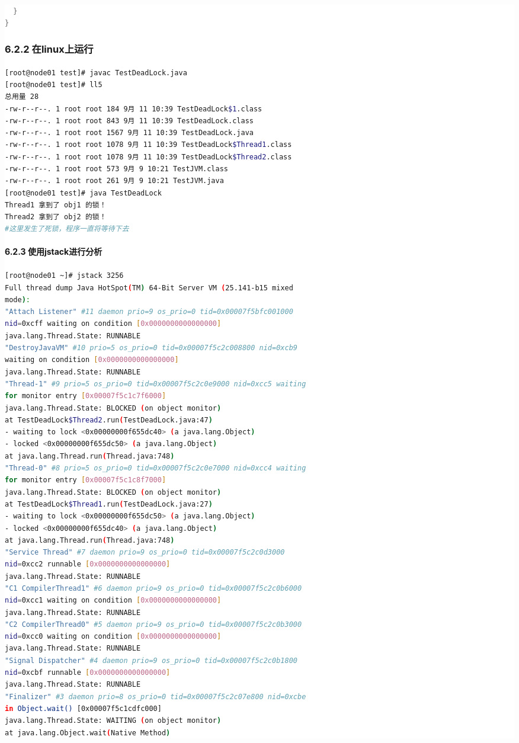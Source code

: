 ```java
  }
}
```


### 6.2.2 在linux上运行
```bash
[root@node01 test]# javac TestDeadLock.java
[root@node01 test]# ll5
总用量 28
-rw-r--r--. 1 root root 184 9月 11 10:39 TestDeadLock$1.class
-rw-r--r--. 1 root root 843 9月 11 10:39 TestDeadLock.class
-rw-r--r--. 1 root root 1567 9月 11 10:39 TestDeadLock.java
-rw-r--r--. 1 root root 1078 9月 11 10:39 TestDeadLock$Thread1.class
-rw-r--r--. 1 root root 1078 9月 11 10:39 TestDeadLock$Thread2.class
-rw-r--r--. 1 root root 573 9月 9 10:21 TestJVM.class
-rw-r--r--. 1 root root 261 9月 9 10:21 TestJVM.java
[root@node01 test]# java TestDeadLock
Thread1 拿到了 obj1 的锁！
Thread2 拿到了 obj2 的锁！
#这里发生了死锁，程序一直将等待下去
```

#### 6.2.3 使用jstack进行分析
```bash
[root@node01 ~]# jstack 3256
Full thread dump Java HotSpot(TM) 64-Bit Server VM (25.141-b15 mixed
mode):
"Attach Listener" #11 daemon prio=9 os_prio=0 tid=0x00007f5bfc001000
nid=0xcff waiting on condition [0x0000000000000000]
java.lang.Thread.State: RUNNABLE
"DestroyJavaVM" #10 prio=5 os_prio=0 tid=0x00007f5c2c008800 nid=0xcb9
waiting on condition [0x0000000000000000]
java.lang.Thread.State: RUNNABLE
"Thread-1" #9 prio=5 os_prio=0 tid=0x00007f5c2c0e9000 nid=0xcc5 waiting
for monitor entry [0x00007f5c1c7f6000]
java.lang.Thread.State: BLOCKED (on object monitor)
at TestDeadLock$Thread2.run(TestDeadLock.java:47)
- waiting to lock <0x00000000f655dc40> (a java.lang.Object)
- locked <0x00000000f655dc50> (a java.lang.Object)
at java.lang.Thread.run(Thread.java:748)
"Thread-0" #8 prio=5 os_prio=0 tid=0x00007f5c2c0e7000 nid=0xcc4 waiting
for monitor entry [0x00007f5c1c8f7000]
java.lang.Thread.State: BLOCKED (on object monitor)
at TestDeadLock$Thread1.run(TestDeadLock.java:27)
- waiting to lock <0x00000000f655dc50> (a java.lang.Object)
- locked <0x00000000f655dc40> (a java.lang.Object)
at java.lang.Thread.run(Thread.java:748)
"Service Thread" #7 daemon prio=9 os_prio=0 tid=0x00007f5c2c0d3000
nid=0xcc2 runnable [0x0000000000000000]
java.lang.Thread.State: RUNNABLE
"C1 CompilerThread1" #6 daemon prio=9 os_prio=0 tid=0x00007f5c2c0b6000
nid=0xcc1 waiting on condition [0x0000000000000000]
java.lang.Thread.State: RUNNABLE
"C2 CompilerThread0" #5 daemon prio=9 os_prio=0 tid=0x00007f5c2c0b3000
nid=0xcc0 waiting on condition [0x0000000000000000]
java.lang.Thread.State: RUNNABLE
"Signal Dispatcher" #4 daemon prio=9 os_prio=0 tid=0x00007f5c2c0b1800
nid=0xcbf runnable [0x0000000000000000]
java.lang.Thread.State: RUNNABLE
"Finalizer" #3 daemon prio=8 os_prio=0 tid=0x00007f5c2c07e800 nid=0xcbe
in Object.wait() [0x00007f5c1cdfc000]
java.lang.Thread.State: WAITING (on object monitor)
at java.lang.Object.wait(Native Method)
```